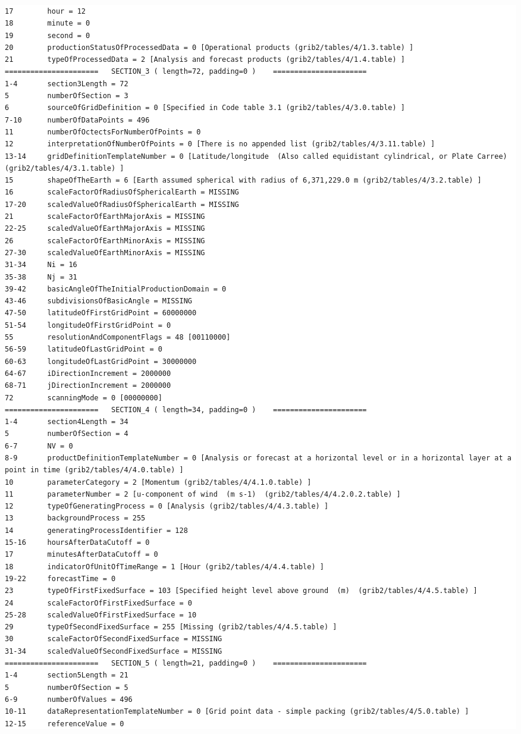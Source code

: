     17        hour = 12
    18        minute = 0
    19        second = 0
    20        productionStatusOfProcessedData = 0 [Operational products (grib2/tables/4/1.3.table) ]
    21        typeOfProcessedData = 2 [Analysis and forecast products (grib2/tables/4/1.4.table) ]
    ======================   SECTION_3 ( length=72, padding=0 )    ======================
    1-4       section3Length = 72
    5         numberOfSection = 3
    6         sourceOfGridDefinition = 0 [Specified in Code table 3.1 (grib2/tables/4/3.0.table) ]
    7-10      numberOfDataPoints = 496
    11        numberOfOctectsForNumberOfPoints = 0
    12        interpretationOfNumberOfPoints = 0 [There is no appended list (grib2/tables/4/3.11.table) ]
    13-14     gridDefinitionTemplateNumber = 0 [Latitude/longitude  (Also called equidistant cylindrical, or Plate Carree)  (grib2/tables/4/3.1.table) ]
    15        shapeOfTheEarth = 6 [Earth assumed spherical with radius of 6,371,229.0 m (grib2/tables/4/3.2.table) ]
    16        scaleFactorOfRadiusOfSphericalEarth = MISSING
    17-20     scaledValueOfRadiusOfSphericalEarth = MISSING
    21        scaleFactorOfEarthMajorAxis = MISSING
    22-25     scaledValueOfEarthMajorAxis = MISSING
    26        scaleFactorOfEarthMinorAxis = MISSING
    27-30     scaledValueOfEarthMinorAxis = MISSING
    31-34     Ni = 16
    35-38     Nj = 31
    39-42     basicAngleOfTheInitialProductionDomain = 0
    43-46     subdivisionsOfBasicAngle = MISSING
    47-50     latitudeOfFirstGridPoint = 60000000
    51-54     longitudeOfFirstGridPoint = 0
    55        resolutionAndComponentFlags = 48 [00110000]
    56-59     latitudeOfLastGridPoint = 0
    60-63     longitudeOfLastGridPoint = 30000000
    64-67     iDirectionIncrement = 2000000
    68-71     jDirectionIncrement = 2000000
    72        scanningMode = 0 [00000000]
    ======================   SECTION_4 ( length=34, padding=0 )    ======================
    1-4       section4Length = 34
    5         numberOfSection = 4
    6-7       NV = 0
    8-9       productDefinitionTemplateNumber = 0 [Analysis or forecast at a horizontal level or in a horizontal layer at a point in time (grib2/tables/4/4.0.table) ]
    10        parameterCategory = 2 [Momentum (grib2/tables/4/4.1.0.table) ]
    11        parameterNumber = 2 [u-component of wind  (m s-1)  (grib2/tables/4/4.2.0.2.table) ]
    12        typeOfGeneratingProcess = 0 [Analysis (grib2/tables/4/4.3.table) ]
    13        backgroundProcess = 255
    14        generatingProcessIdentifier = 128
    15-16     hoursAfterDataCutoff = 0
    17        minutesAfterDataCutoff = 0
    18        indicatorOfUnitOfTimeRange = 1 [Hour (grib2/tables/4/4.4.table) ]
    19-22     forecastTime = 0
    23        typeOfFirstFixedSurface = 103 [Specified height level above ground  (m)  (grib2/tables/4/4.5.table) ]
    24        scaleFactorOfFirstFixedSurface = 0
    25-28     scaledValueOfFirstFixedSurface = 10
    29        typeOfSecondFixedSurface = 255 [Missing (grib2/tables/4/4.5.table) ]
    30        scaleFactorOfSecondFixedSurface = MISSING
    31-34     scaledValueOfSecondFixedSurface = MISSING
    ======================   SECTION_5 ( length=21, padding=0 )    ======================
    1-4       section5Length = 21
    5         numberOfSection = 5
    6-9       numberOfValues = 496
    10-11     dataRepresentationTemplateNumber = 0 [Grid point data - simple packing (grib2/tables/4/5.0.table) ]
    12-15     referenceValue = 0